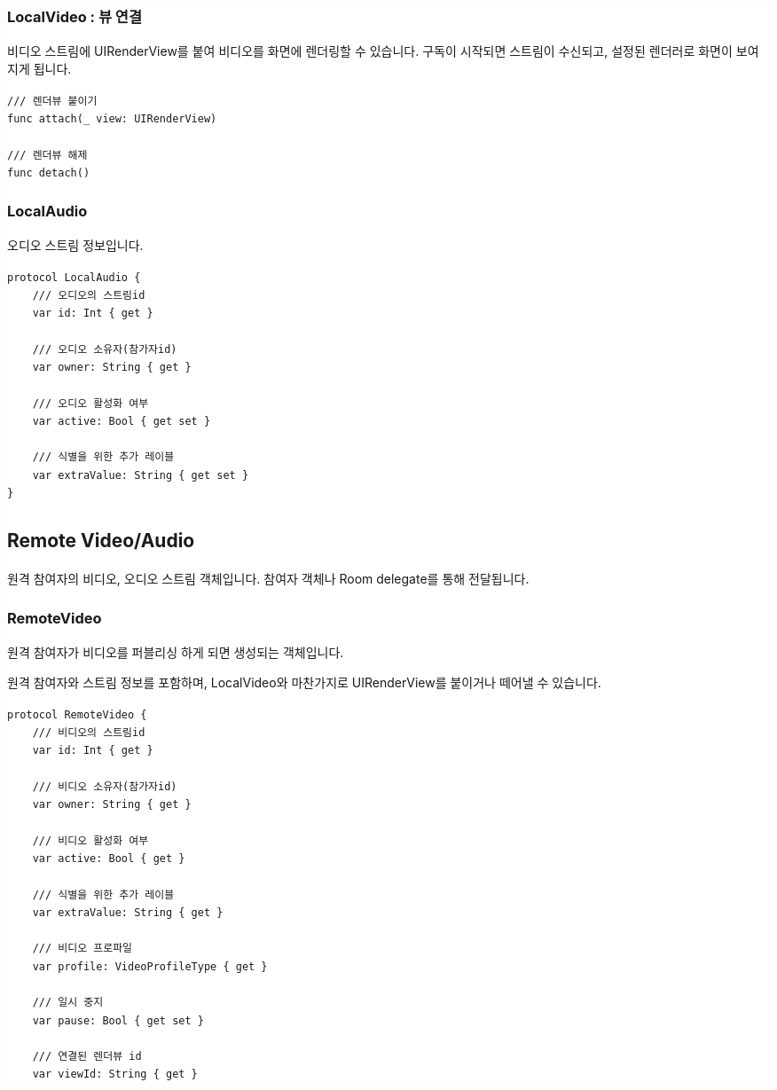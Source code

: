 
### LocalVideo : 뷰 연결
비디오 스트림에 UIRenderView를 붙여 비디오를 화면에 렌더링할 수 있습니다.
구독이 시작되면 스트림이 수신되고, 설정된 렌더러로 화면이 보여지게 됩니다.

```
/// 렌더뷰 붙이기
func attach(_ view: UIRenderView)

/// 렌더뷰 해제
func detach()
```

 
### LocalAudio
오디오 스트림 정보입니다.

```
protocol LocalAudio {
    /// 오디오의 스트림id
    var id: Int { get }
     
    /// 오디오 소유자(참가자id)
    var owner: String { get }
     
    /// 오디오 활성화 여부
    var active: Bool { get set }
         
    /// 식별을 위한 추가 레이블
    var extraValue: String { get set }
}

```



## Remote Video/Audio
원격 참여자의 비디오, 오디오 스트림 객체입니다. 참여자 객체나 Room delegate를 통해 전달됩니다.

### RemoteVideo
원격 참여자가 비디오를 퍼블리싱 하게 되면 생성되는 객체입니다. 

원격 참여자와 스트림 정보를 포함하며, LocalVideo와 마찬가지로 UIRenderView를 붙이거나 떼어낼 수 있습니다.

```
protocol RemoteVideo {
    /// 비디오의 스트림id
    var id: Int { get }
     
    /// 비디오 소유자(참가자id)
    var owner: String { get }
     
    /// 비디오 활성화 여부
    var active: Bool { get }
     
    /// 식별을 위한 추가 레이블
    var extraValue: String { get }
     
    /// 비디오 프로파일
    var profile: VideoProfileType { get }
     
    /// 일시 중지
    var pause: Bool { get set }
     
    /// 연결된 렌더뷰 id
    var viewId: String { get }
```